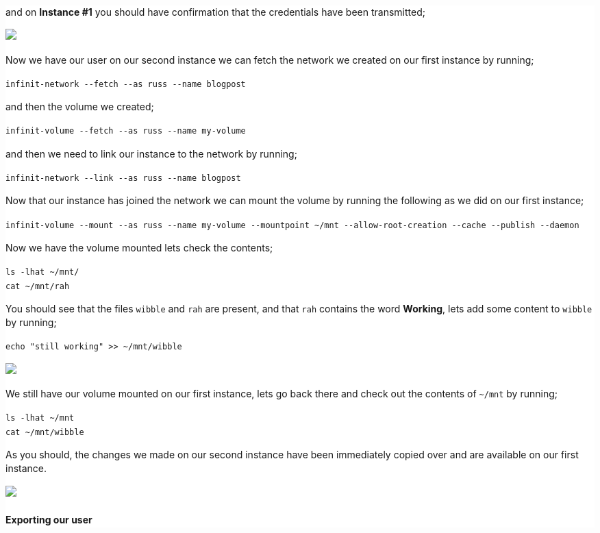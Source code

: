 and on **Instance #1** you should have confirmation that the credentials have been transmitted;

![](/img/2016-12-27_playing-with-infinit-docker_4.png)

Now we have our user on our second instance we can fetch the network we created on our first instance by running;

```
infinit-network --fetch --as russ --name blogpost
```

and then the volume we created;

```
infinit-volume --fetch --as russ --name my-volume
```

and then we need to link our instance to the network by running;

```
infinit-network --link --as russ --name blogpost
```

Now that our instance has joined the network we can mount the volume by running the following as we did on our first instance;

```
infinit-volume --mount --as russ --name my-volume --mountpoint ~/mnt --allow-root-creation --cache --publish --daemon
```

Now we have the volume mounted lets check the contents;

```
ls -lhat ~/mnt/
cat ~/mnt/rah
```

You should see that the files `wibble` and `rah` are present, and that `rah` contains the word **Working**, lets add some content to `wibble` by running;

```
echo "still working" >> ~/mnt/wibble
```

![](/img/2016-12-27_playing-with-infinit-docker_5.png)

We still have our volume mounted on our first instance, lets go back there and check out the contents of `~/mnt` by running;

```
ls -lhat ~/mnt
cat ~/mnt/wibble
```

As you should, the changes we made on our second instance have been immediately copied over and are available on our first instance.

![](/img/2016-12-27_playing-with-infinit-docker_6.png)

#### Exporting our user
